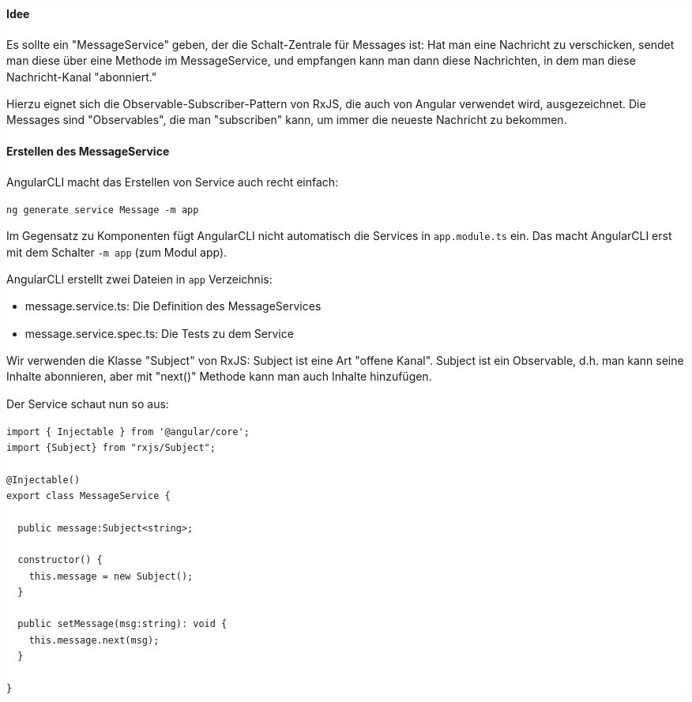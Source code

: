 
#### Idee

Es sollte ein "MessageService" geben, der die Schalt-Zentrale für 
Messages ist: Hat man eine Nachricht zu verschicken, sendet man diese
über eine Methode im MessageService, und empfangen kann man dann
diese Nachrichten, in dem man diese Nachricht-Kanal "abonniert."

Hierzu eignet sich die Observable-Subscriber-Pattern von RxJS, die
auch von Angular verwendet wird, ausgezeichnet. Die Messages sind 
"Observables", die man "subscriben" kann, um immer
die neueste Nachricht zu bekommen.


#### Erstellen des MessageService

AngularCLI macht das Erstellen von Service auch recht einfach:

``` 
ng generate service Message -m app
```

Im Gegensatz zu Komponenten fügt AngularCLI nicht automatisch die 
Services in `app.module.ts` ein. Das macht AngularCLI erst mit dem 
Schalter `-m app` (zum Modul app).

AngularCLI erstellt zwei Dateien in `app` Verzeichnis: 

* message.service.ts: Die Definition des MessageServices

* message.service.spec.ts: Die Tests zu dem Service

Wir verwenden die Klasse "Subject" von RxJS: Subject ist eine Art
"offene Kanal". Subject ist ein Observable, d.h. man kann seine
Inhalte abonnieren, aber mit "next()" Methode kann man auch Inhalte
hinzufügen.

Der Service schaut nun so aus:

``` 
import { Injectable } from '@angular/core';
import {Subject} from "rxjs/Subject";

@Injectable()
export class MessageService {
  
  public message:Subject<string>;

  constructor() {
    this.message = new Subject();
  }
  
  public setMessage(msg:string): void {
    this.message.next(msg);
  }

}
```

